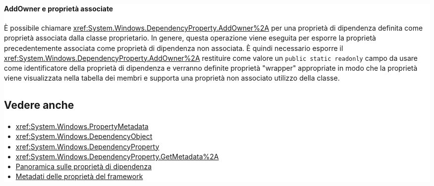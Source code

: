 #### <a name="addowner-and-attached-properties"></a>AddOwner e proprietà associate  
 È possibile chiamare <xref:System.Windows.DependencyProperty.AddOwner%2A> per una proprietà di dipendenza definita come proprietà associata dalla classe proprietario. In genere, questa operazione viene eseguita per esporre la proprietà precedentemente associata come proprietà di dipendenza non associata. È quindi necessario esporre il <xref:System.Windows.DependencyProperty.AddOwner%2A> restituire come valore un `public static readonly` campo da usare come identificatore della proprietà di dipendenza e verranno definite proprietà "wrapper" appropriate in modo che la proprietà viene visualizzata nella tabella dei membri e supporta una proprietà non associato utilizzo della classe.  
  
## <a name="see-also"></a>Vedere anche

- <xref:System.Windows.PropertyMetadata>
- <xref:System.Windows.DependencyObject>
- <xref:System.Windows.DependencyProperty>
- <xref:System.Windows.DependencyProperty.GetMetadata%2A>
- [Panoramica sulle proprietà di dipendenza](dependency-properties-overview.md)
- [Metadati delle proprietà del framework](framework-property-metadata.md)
